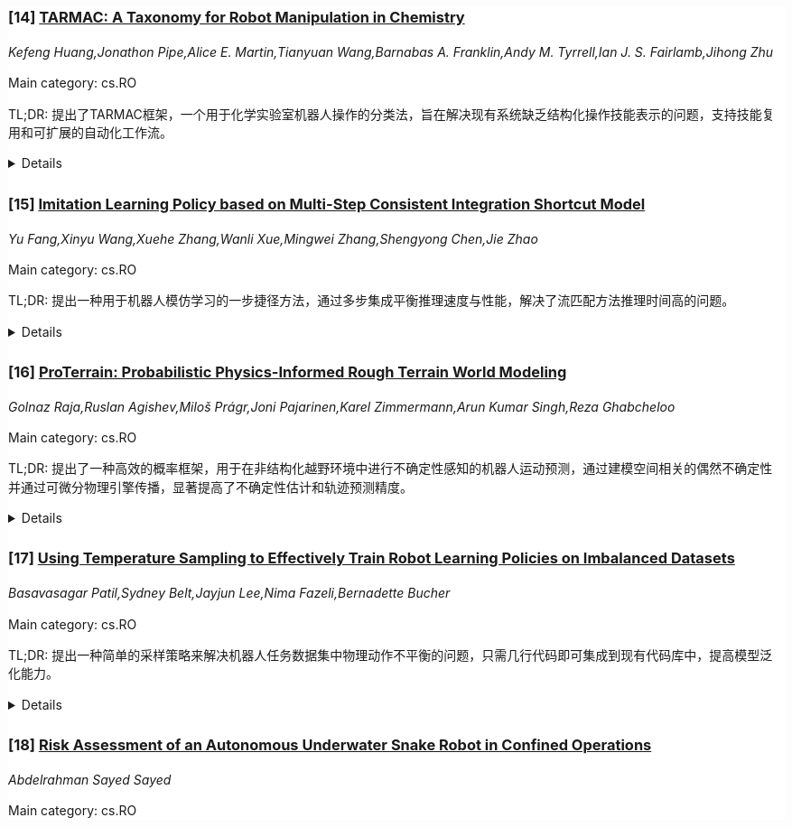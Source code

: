 ### [14] [TARMAC: A Taxonomy for Robot Manipulation in Chemistry](https://arxiv.org/abs/2510.19289)
*Kefeng Huang,Jonathon Pipe,Alice E. Martin,Tianyuan Wang,Barnabas A. Franklin,Andy M. Tyrrell,Ian J. S. Fairlamb,Jihong Zhu*

Main category: cs.RO

TL;DR: 提出了TARMAC框架，一个用于化学实验室机器人操作的分类法，旨在解决现有系统缺乏结构化操作技能表示的问题，支持技能复用和可扩展的自动化工作流。


<details><summary>Details</summary></details>


### [15] [Imitation Learning Policy based on Multi-Step Consistent Integration Shortcut Model](https://arxiv.org/abs/2510.19356)
*Yu Fang,Xinyu Wang,Xuehe Zhang,Wanli Xue,Mingwei Zhang,Shengyong Chen,Jie Zhao*

Main category: cs.RO

TL;DR: 提出一种用于机器人模仿学习的一步捷径方法，通过多步集成平衡推理速度与性能，解决了流匹配方法推理时间高的问题。


<details><summary>Details</summary></details>


### [16] [ProTerrain: Probabilistic Physics-Informed Rough Terrain World Modeling](https://arxiv.org/abs/2510.19364)
*Golnaz Raja,Ruslan Agishev,Miloš Prágr,Joni Pajarinen,Karel Zimmermann,Arun Kumar Singh,Reza Ghabcheloo*

Main category: cs.RO

TL;DR: 提出了一种高效的概率框架，用于在非结构化越野环境中进行不确定性感知的机器人运动预测，通过建模空间相关的偶然不确定性并通过可微分物理引擎传播，显著提高了不确定性估计和轨迹预测精度。


<details><summary>Details</summary></details>


### [17] [Using Temperature Sampling to Effectively Train Robot Learning Policies on Imbalanced Datasets](https://arxiv.org/abs/2510.19373)
*Basavasagar Patil,Sydney Belt,Jayjun Lee,Nima Fazeli,Bernadette Bucher*

Main category: cs.RO

TL;DR: 提出一种简单的采样策略来解决机器人任务数据集中物理动作不平衡的问题，只需几行代码即可集成到现有代码库中，提高模型泛化能力。


<details><summary>Details</summary></details>


### [18] [Risk Assessment of an Autonomous Underwater Snake Robot in Confined Operations](https://arxiv.org/abs/2510.19415)
*Abdelrahman Sayed Sayed*

Main category: cs.RO
